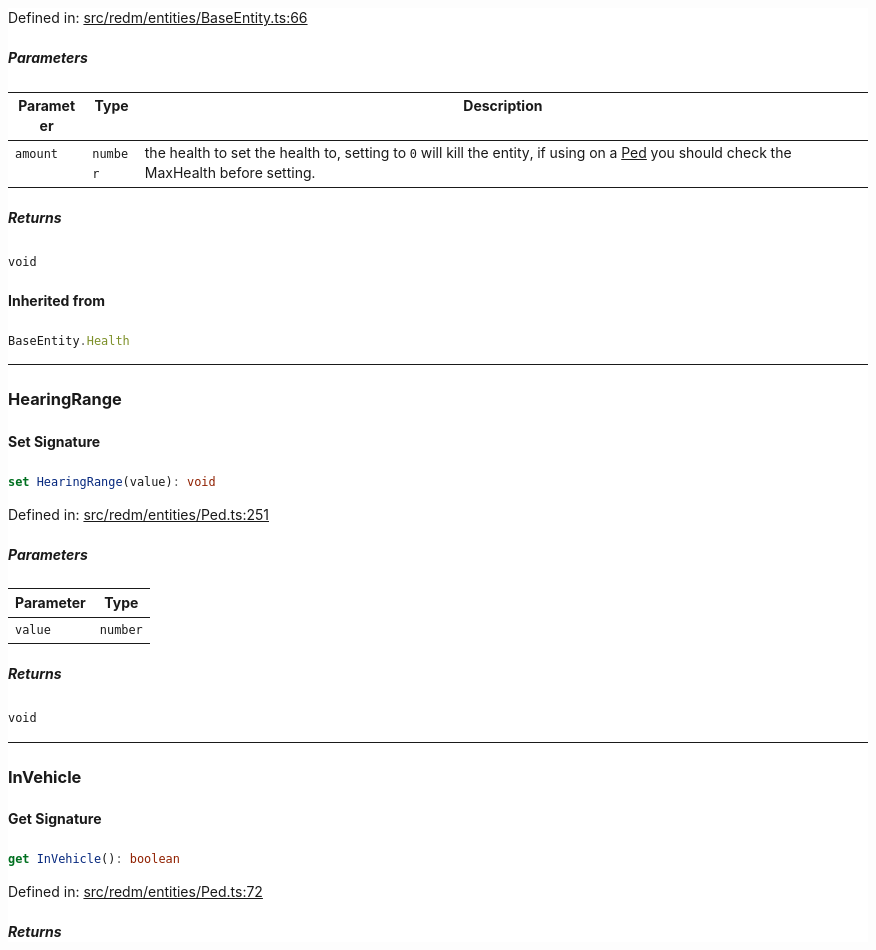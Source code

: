 Defined in: [src/redm/entities/BaseEntity.ts:66](https://github.com/nativewrappers/nativewrappers/blob/bf1d263f0188667cde482dc5657983cf3674a640/src/redm/entities/BaseEntity.ts#L66)

##### Parameters

| Parameter | Type | Description |
| ------ | ------ | ------ |
| `amount` | `number` | the health to set the health to, setting to `0` will kill the entity, if using on a [Ped](Ped.md) you should check the MaxHealth before setting. |

##### Returns

`void`

#### Inherited from

```ts
BaseEntity.Health
```

***

### HearingRange

#### Set Signature

```ts
set HearingRange(value): void
```

Defined in: [src/redm/entities/Ped.ts:251](https://github.com/nativewrappers/nativewrappers/blob/bf1d263f0188667cde482dc5657983cf3674a640/src/redm/entities/Ped.ts#L251)

##### Parameters

| Parameter | Type |
| ------ | ------ |
| `value` | `number` |

##### Returns

`void`

***

### InVehicle

#### Get Signature

```ts
get InVehicle(): boolean
```

Defined in: [src/redm/entities/Ped.ts:72](https://github.com/nativewrappers/nativewrappers/blob/bf1d263f0188667cde482dc5657983cf3674a640/src/redm/entities/Ped.ts#L72)

##### Returns
